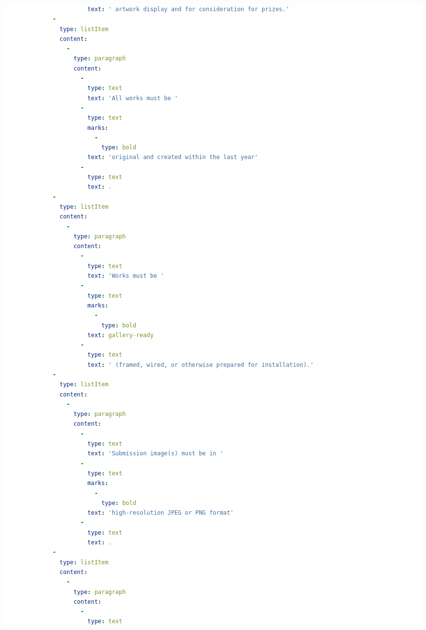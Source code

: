 ```yaml
                        text: ' artwork display and for consideration for prizes.'
              -
                type: listItem
                content:
                  -
                    type: paragraph
                    content:
                      -
                        type: text
                        text: 'All works must be '
                      -
                        type: text
                        marks:
                          -
                            type: bold
                        text: 'original and created within the last year'
                      -
                        type: text
                        text: .
              -
                type: listItem
                content:
                  -
                    type: paragraph
                    content:
                      -
                        type: text
                        text: 'Works must be '
                      -
                        type: text
                        marks:
                          -
                            type: bold
                        text: gallery-ready
                      -
                        type: text
                        text: ' (framed, wired, or otherwise prepared for installation).'
              -
                type: listItem
                content:
                  -
                    type: paragraph
                    content:
                      -
                        type: text
                        text: 'Submission image(s) must be in '
                      -
                        type: text
                        marks:
                          -
                            type: bold
                        text: 'high-resolution JPEG or PNG format'
                      -
                        type: text
                        text: .
              -
                type: listItem
                content:
                  -
                    type: paragraph
                    content:
                      -
                        type: text
```